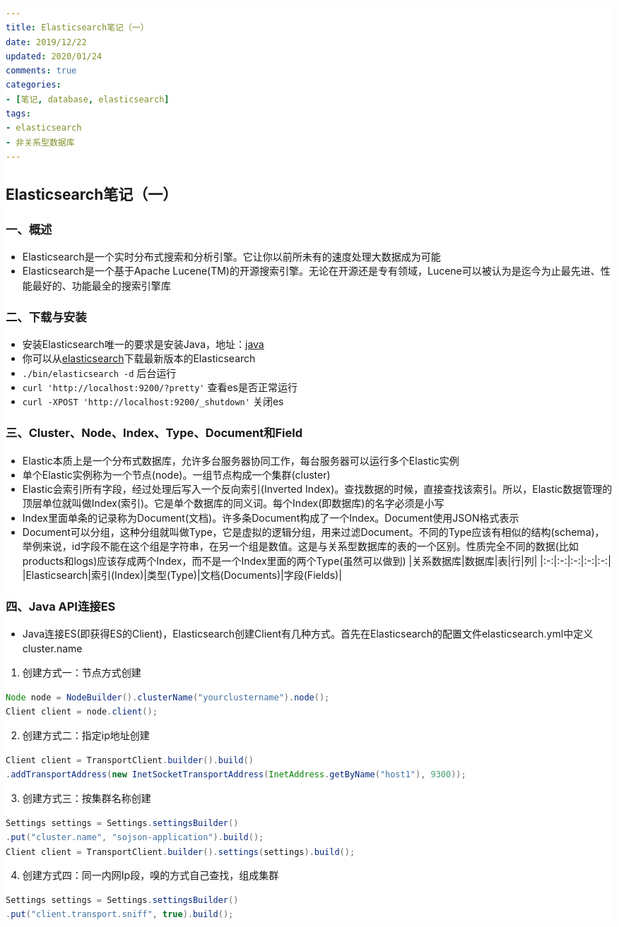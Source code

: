 ```yaml
---
title: Elasticsearch笔记（一）
date: 2019/12/22
updated: 2020/01/24
comments: true
categories: 
- [笔记, database, elasticsearch]
tags: 
- elasticsearch
- 非关系型数据库
---
```

## Elasticsearch笔记（一）

### 一、概述
+ Elasticsearch是一个实时分布式搜索和分析引擎。它让你以前所未有的速度处理大数据成为可能
+ Elasticsearch是一个基于Apache Lucene(TM)的开源搜索引擎。无论在开源还是专有领域，Lucene可以被认为是迄今为止最先进、性能最好的、功能最全的搜索引擎库

### 二、下载与安装
+ 安装Elasticsearch唯一的要求是安装Java，地址：[java](www.java.com)
+ 你可以从[elasticsearch](elasticsearch.org/download)下载最新版本的Elasticsearch
+ `./bin/elasticsearch -d` 后台运行
+ `curl 'http://localhost:9200/?pretty'` 查看es是否正常运行
+ `curl -XPOST 'http://localhost:9200/_shutdown'` 关闭es

### 三、Cluster、Node、Index、Type、Document和Field
+ Elastic本质上是一个分布式数据库，允许多台服务器协同工作，每台服务器可以运行多个Elastic实例
+ 单个Elastic实例称为一个节点(node)。一组节点构成一个集群(cluster)
+ Elastic会索引所有字段，经过处理后写入一个反向索引(Inverted Index)。查找数据的时候，直接查找该索引。所以，Elastic数据管理的顶层单位就叫做Index(索引)。它是单个数据库的同义词。每个Index(即数据库)的名字必须是小写
+ Index里面单条的记录称为Document(文档)。许多条Document构成了一个Index。Document使用JSON格式表示
+ Document可以分组，这种分组就叫做Type，它是虚拟的逻辑分组，用来过滤Document。不同的Type应该有相似的结构(schema)，举例来说，id字段不能在这个组是字符串，在另一个组是数值。这是与关系型数据库的表的一个区别。性质完全不同的数据(比如products和logs)应该存成两个Index，而不是一个Index里面的两个Type(虽然可以做到)
|关系数据库|数据库|表|行|列|
|:-:|:-:|:-:|:-:|:-:|
|Elasticsearch|索引(Index)|类型(Type)|文档(Documents)|字段(Fields)|

### 四、Java API连接ES
+ Java连接ES(即获得ES的Client)，Elasticsearch创建Client有几种方式。首先在Elasticsearch的配置文件elasticsearch.yml中定义cluster.name
1. 创建方式一：节点方式创建
```java
Node node = NodeBuilder().clusterName("yourclustername").node();
Client client = node.client();
```
2. 创建方式二：指定ip地址创建
```java
Client client = TransportClient.builder().build()
.addTransportAddress(new InetSocketTransportAddress(InetAddress.getByName("host1"), 9300));
```
3. 创建方式三：按集群名称创建
```java
Settings settings = Settings.settingsBuilder()
.put("cluster.name", "sojson-application").build();
Client client = TransportClient.builder().settings(settings).build();
```
4. 创建方式四：同一内网Ip段，嗅的方式自己查找，组成集群
```java
Settings settings = Settings.settingsBuilder()
.put("client.transport.sniff", true).build();
```